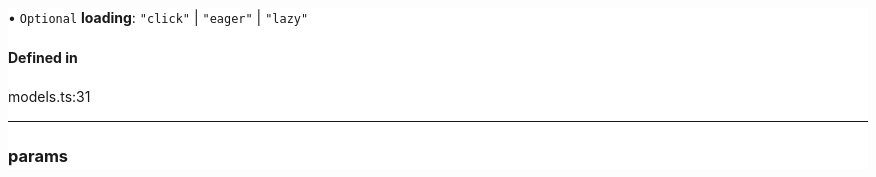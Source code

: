 • `Optional` **loading**: ``"click"`` \| ``"eager"`` \| ``"lazy"``

#### Defined in

models.ts:31

___

### params
